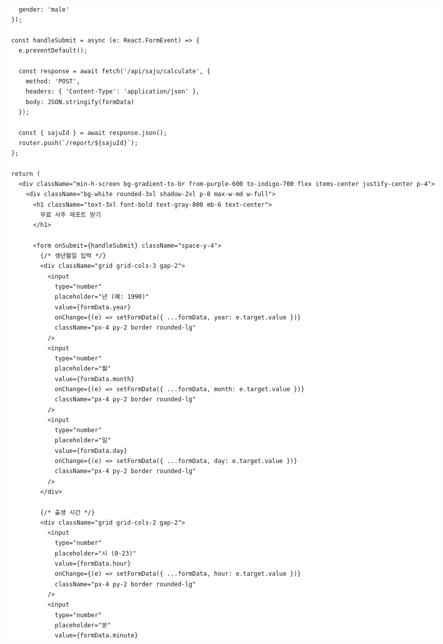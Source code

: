 ```tsx
    gender: 'male'
  });

  const handleSubmit = async (e: React.FormEvent) => {
    e.preventDefault();

    const response = await fetch('/api/saju/calculate', {
      method: 'POST',
      headers: { 'Content-Type': 'application/json' },
      body: JSON.stringify(formData)
    });

    const { sajuId } = await response.json();
    router.push(`/report/${sajuId}`);
  };

  return (
    <div className="min-h-screen bg-gradient-to-br from-purple-600 to-indigo-700 flex items-center justify-center p-4">
      <div className="bg-white rounded-3xl shadow-2xl p-8 max-w-md w-full">
        <h1 className="text-3xl font-bold text-gray-800 mb-6 text-center">
          무료 사주 레포트 받기
        </h1>

        <form onSubmit={handleSubmit} className="space-y-4">
          {/* 생년월일 입력 */}
          <div className="grid grid-cols-3 gap-2">
            <input
              type="number"
              placeholder="년 (예: 1990)"
              value={formData.year}
              onChange={(e) => setFormData({ ...formData, year: e.target.value })}
              className="px-4 py-2 border rounded-lg"
            />
            <input
              type="number"
              placeholder="월"
              value={formData.month}
              onChange={(e) => setFormData({ ...formData, month: e.target.value })}
              className="px-4 py-2 border rounded-lg"
            />
            <input
              type="number"
              placeholder="일"
              value={formData.day}
              onChange={(e) => setFormData({ ...formData, day: e.target.value })}
              className="px-4 py-2 border rounded-lg"
            />
          </div>

          {/* 출생 시간 */}
          <div className="grid grid-cols-2 gap-2">
            <input
              type="number"
              placeholder="시 (0-23)"
              value={formData.hour}
              onChange={(e) => setFormData({ ...formData, hour: e.target.value })}
              className="px-4 py-2 border rounded-lg"
            />
            <input
              type="number"
              placeholder="분"
              value={formData.minute}
```